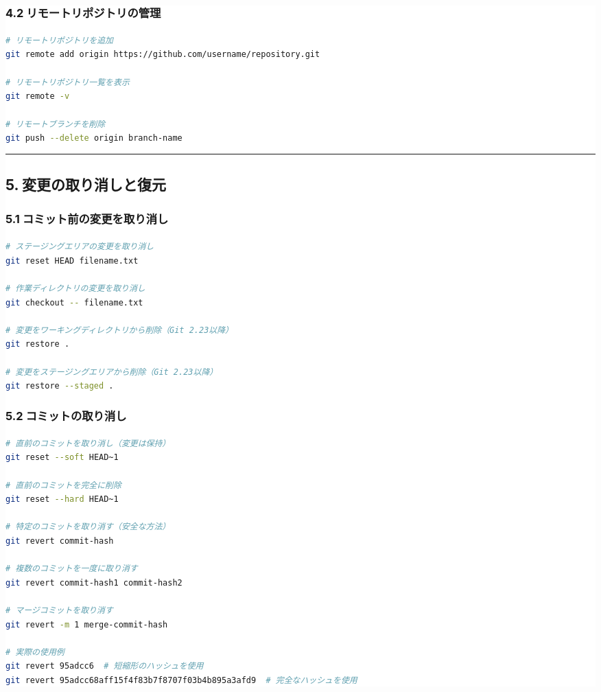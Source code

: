 ### 4.2 リモートリポジトリの管理

```bash
# リモートリポジトリを追加
git remote add origin https://github.com/username/repository.git

# リモートリポジトリ一覧を表示
git remote -v

# リモートブランチを削除
git push --delete origin branch-name
```

---

## 5. 変更の取り消しと復元

### 5.1 コミット前の変更を取り消し

```bash
# ステージングエリアの変更を取り消し
git reset HEAD filename.txt

# 作業ディレクトリの変更を取り消し
git checkout -- filename.txt

# 変更をワーキングディレクトリから削除（Git 2.23以降）
git restore .

# 変更をステージングエリアから削除（Git 2.23以降）
git restore --staged .
```

### 5.2 コミットの取り消し

```bash
# 直前のコミットを取り消し（変更は保持）
git reset --soft HEAD~1

# 直前のコミットを完全に削除
git reset --hard HEAD~1

# 特定のコミットを取り消す（安全な方法）
git revert commit-hash

# 複数のコミットを一度に取り消す
git revert commit-hash1 commit-hash2

# マージコミットを取り消す
git revert -m 1 merge-commit-hash

# 実際の使用例
git revert 95adcc6  # 短縮形のハッシュを使用
git revert 95adcc68aff15f4f83b7f8707f03b4b895a3afd9  # 完全なハッシュを使用
```
